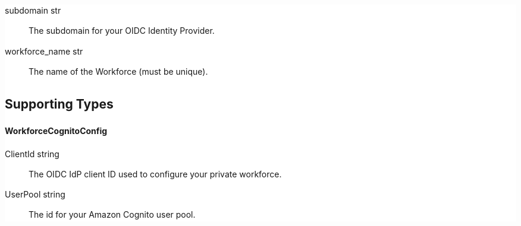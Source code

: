 <a data-swiftype-name="resource-property" data-swiftype-type="text" href="#state_subdomain_python" style="color: inherit; text-decoration: inherit;">subdomain</a>
</span>
        <span class="property-indicator"></span>
        <span class="property-type">str</span>
    </dt>
    <dd><p>The subdomain for your OIDC Identity Provider.</p>
</dd><dt class="property-optional"
            title="Optional">
        <span id="state_workforce_name_python">
<a data-swiftype-name="resource-property" data-swiftype-type="text" href="#state_workforce_name_python" style="color: inherit; text-decoration: inherit;">workforce_<wbr>name</a>
</span>
        <span class="property-indicator"></span>
        <span class="property-type">str</span>
    </dt>
    <dd><p>The name of the Workforce (must be unique).</p>
</dd></dl>
</pulumi-choosable>
</div>






## Supporting Types



<h4 id="workforcecognitoconfig">Workforce<wbr>Cognito<wbr>Config</h4>

<div>
<pulumi-choosable type="language" values="csharp">
<dl class="resources-properties"><dt class="property-required"
            title="Required">
        <span id="clientid_csharp">
<a data-swiftype-name="resource-property" data-swiftype-type="text" href="#clientid_csharp" style="color: inherit; text-decoration: inherit;">Client<wbr>Id</a>
</span>
        <span class="property-indicator"></span>
        <span class="property-type">string</span>
    </dt>
    <dd><p>The OIDC IdP client ID used to configure your private workforce.</p>
</dd><dt class="property-required"
            title="Required">
        <span id="userpool_csharp">
<a data-swiftype-name="resource-property" data-swiftype-type="text" href="#userpool_csharp" style="color: inherit; text-decoration: inherit;">User<wbr>Pool</a>
</span>
        <span class="property-indicator"></span>
        <span class="property-type">string</span>
    </dt>
    <dd><p>The id for your Amazon Cognito user pool.</p>
</dd></dl>
</pulumi-choosable>
</div>
